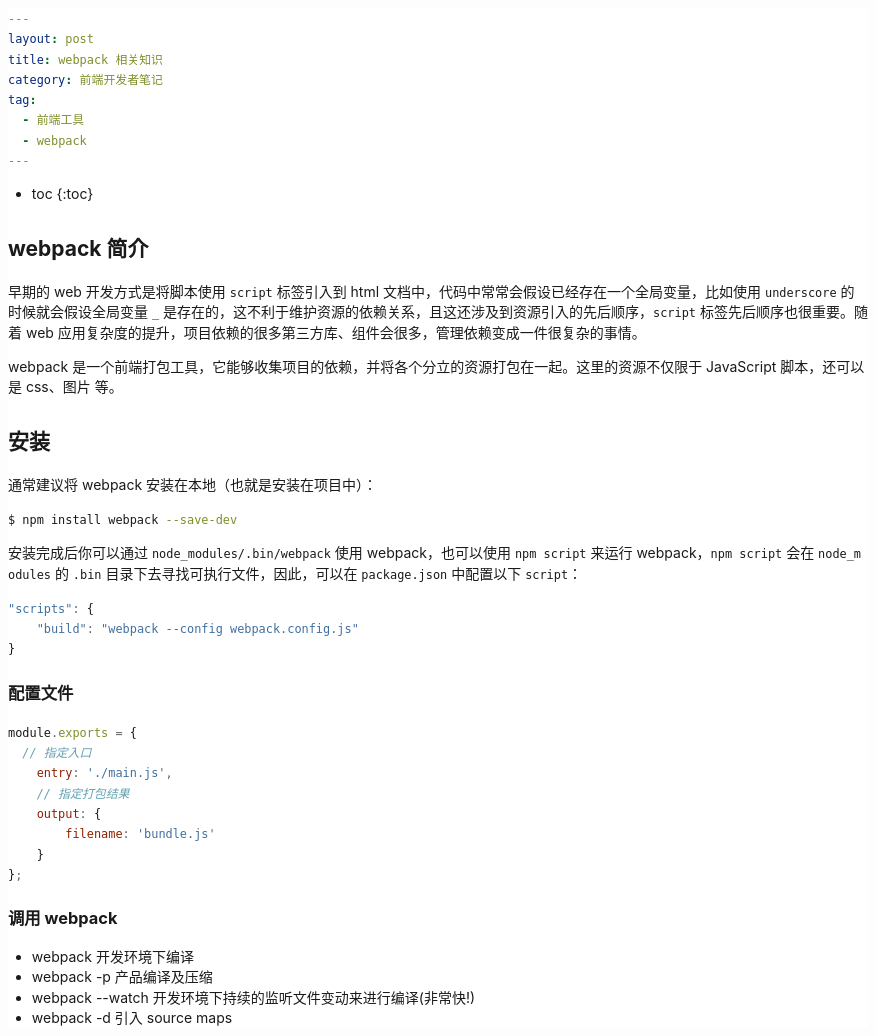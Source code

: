 ```yaml
---
layout: post
title: webpack 相关知识
category: 前端开发者笔记
tag:
  - 前端工具
  - webpack
---
```


* toc
{:toc}

## webpack 简介

早期的 web 开发方式是将脚本使用 `script` 标签引入到 html 文档中，代码中常常会假设已经存在一个全局变量，比如使用 `underscore` 的时候就会假设全局变量 `_` 是存在的，这不利于维护资源的依赖关系，且这还涉及到资源引入的先后顺序，`script` 标签先后顺序也很重要。随着 web 应用复杂度的提升，项目依赖的很多第三方库、组件会很多，管理依赖变成一件很复杂的事情。

webpack 是一个前端打包工具，它能够收集项目的依赖，并将各个分立的资源打包在一起。这里的资源不仅限于 JavaScript 脚本，还可以是 css、图片 等。

## 安装

通常建议将 webpack 安装在本地（也就是安装在项目中）：

```bash
$ npm install webpack --save-dev
```

安装完成后你可以通过 `node_modules/.bin/webpack` 使用 webpack，也可以使用 `npm script` 来运行 webpack，`npm script` 会在 `node_modules` 的 `.bin` 目录下去寻找可执行文件，因此，可以在 `package.json` 中配置以下 `script`：

```js
"scripts": {
    "build": "webpack --config webpack.config.js"
}
```

### 配置文件

```javascript
module.exports = {
  // 指定入口
    entry: './main.js',
    // 指定打包结果
    output: {
        filename: 'bundle.js'
    }
};
```



### 调用 webpack
- webpack 开发环境下编译
- webpack -p 产品编译及压缩
- webpack --watch 开发环境下持续的监听文件变动来进行编译(非常快!)
- webpack -d 引入 source maps
